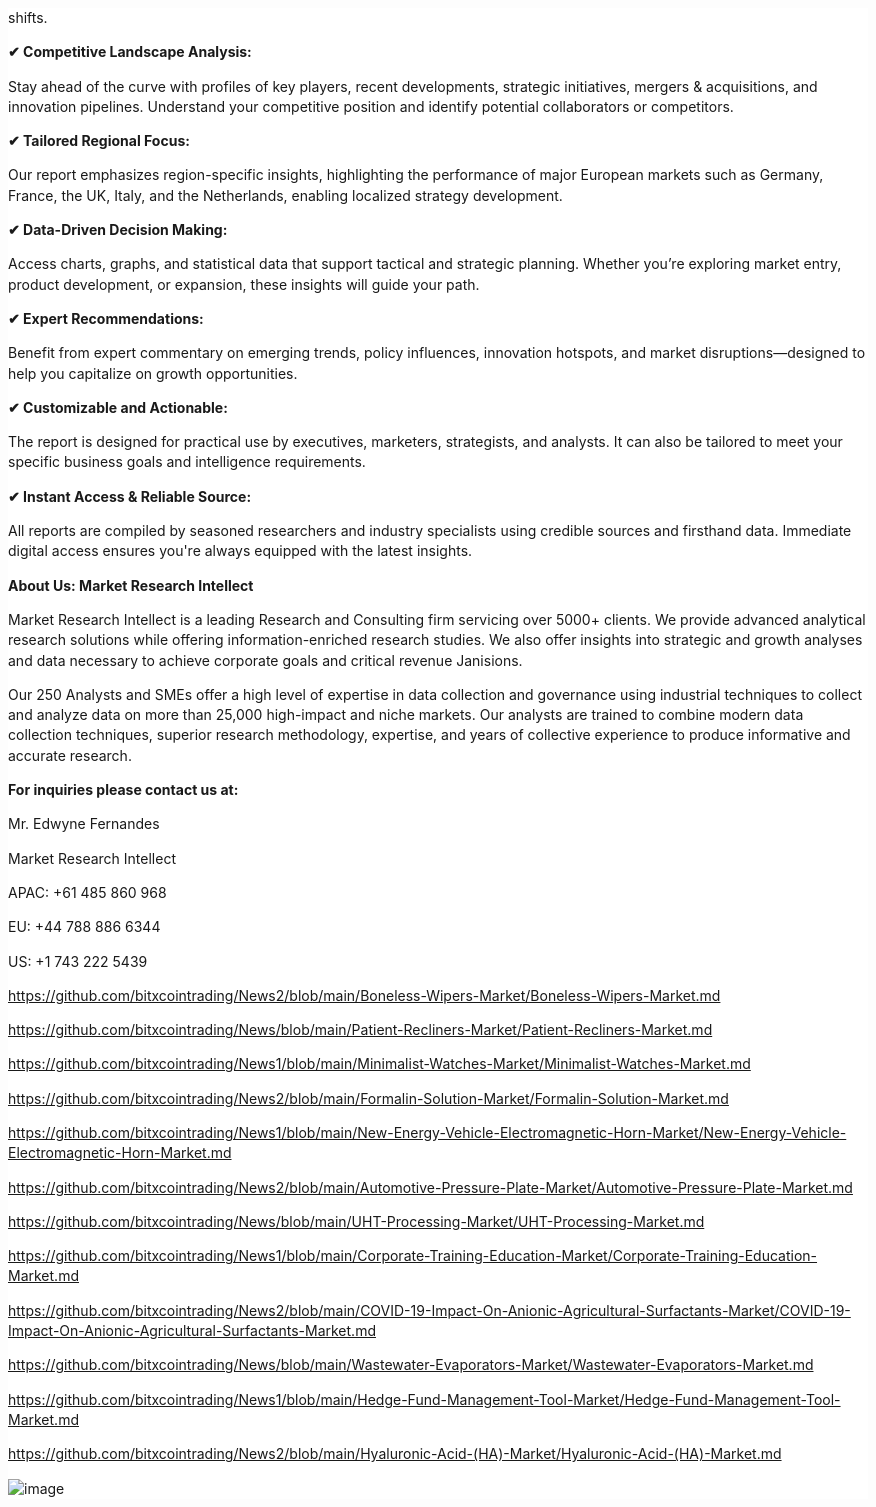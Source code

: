shifts.</p><p><strong>✔ Competitive Landscape Analysis:</strong></p><p>Stay ahead of the curve with profiles of key players, recent developments, strategic initiatives, mergers &amp; acquisitions, and innovation pipelines. Understand your competitive position and identify potential collaborators or competitors.</p><p><strong>✔ Tailored Regional Focus:</strong></p><p>Our report emphasizes region-specific insights, highlighting the performance of major European markets such as Germany, France, the UK, Italy, and the Netherlands, enabling localized strategy development.</p><p><strong>✔ Data-Driven Decision Making:</strong></p><p>Access charts, graphs, and statistical data that support tactical and strategic planning. Whether you&rsquo;re exploring market entry, product development, or expansion, these insights will guide your path.</p><p><strong>✔ Expert Recommendations:</strong></p><p>Benefit from expert commentary on emerging trends, policy influences, innovation hotspots, and market disruptions&mdash;designed to help you capitalize on growth opportunities.</p><p><strong>✔ Customizable and Actionable:</strong></p><p>The report is designed for practical use by executives, marketers, strategists, and analysts. It can also be tailored to meet your specific business goals and intelligence requirements.</p><p><strong>✔ Instant Access &amp; Reliable Source:</strong></p><p>All reports are compiled by seasoned researchers and industry specialists using credible sources and firsthand data. Immediate digital access ensures you're always equipped with the latest insights.</p><p><strong><span class="font-[700]">About Us: Market Research Intellect</span></strong></p><p><span class="">Market Research Intellect is a leading Research and Consulting firm servicing over 5000+ clients. We provide advanced analytical research solutions while offering information-enriched research studies.&nbsp;</span>We also offer insights into strategic and growth analyses and data necessary to achieve corporate goals and critical revenue Janisions.</p><p><span class="">Our 250 Analysts and SMEs offer a high level of expertise in data collection and governance using industrial techniques to collect and analyze data on more than 25,000 high-impact and niche markets. Our analysts are trained to combine modern data collection techniques, superior research methodology, expertise, and years of collective experience to produce informative and accurate research.</span></p><p><strong>For inquiries please contact us at:</strong></p><p>Mr. Edwyne Fernandes</p><p>Market Research Intellect</p><p>APAC: +61 485 860 968</p><p>EU: +44 788 886 6344</p><p>US: +1 743 222 5439</p><p><a href="https://github.com/bitxcointrading/News2/blob/main/Boneless-Wipers-Market/Boneless-Wipers-Market.md">https://github.com/bitxcointrading/News2/blob/main/Boneless-Wipers-Market/Boneless-Wipers-Market.md</a></p><p><a href="https://github.com/bitxcointrading/News/blob/main/Patient-Recliners-Market/Patient-Recliners-Market.md">https://github.com/bitxcointrading/News/blob/main/Patient-Recliners-Market/Patient-Recliners-Market.md</a></p><p><a href="https://github.com/bitxcointrading/News1/blob/main/Minimalist-Watches-Market/Minimalist-Watches-Market.md">https://github.com/bitxcointrading/News1/blob/main/Minimalist-Watches-Market/Minimalist-Watches-Market.md</a></p><p><a href="https://github.com/bitxcointrading/News2/blob/main/Formalin-Solution-Market/Formalin-Solution-Market.md">https://github.com/bitxcointrading/News2/blob/main/Formalin-Solution-Market/Formalin-Solution-Market.md</a></p><p><a href="https://github.com/bitxcointrading/News1/blob/main/New-Energy-Vehicle-Electromagnetic-Horn-Market/New-Energy-Vehicle-Electromagnetic-Horn-Market.md">https://github.com/bitxcointrading/News1/blob/main/New-Energy-Vehicle-Electromagnetic-Horn-Market/New-Energy-Vehicle-Electromagnetic-Horn-Market.md</a></p><p><a href="https://github.com/bitxcointrading/News2/blob/main/Automotive-Pressure-Plate-Market/Automotive-Pressure-Plate-Market.md">https://github.com/bitxcointrading/News2/blob/main/Automotive-Pressure-Plate-Market/Automotive-Pressure-Plate-Market.md</a></p><p><a href="https://github.com/bitxcointrading/News/blob/main/UHT-Processing-Market/UHT-Processing-Market.md">https://github.com/bitxcointrading/News/blob/main/UHT-Processing-Market/UHT-Processing-Market.md</a></p><p><a href="https://github.com/bitxcointrading/News1/blob/main/Corporate-Training-Education-Market/Corporate-Training-Education-Market.md">https://github.com/bitxcointrading/News1/blob/main/Corporate-Training-Education-Market/Corporate-Training-Education-Market.md</a></p><p><a href="https://github.com/bitxcointrading/News2/blob/main/COVID-19-Impact-On-Anionic-Agricultural-Surfactants-Market/COVID-19-Impact-On-Anionic-Agricultural-Surfactants-Market.md">https://github.com/bitxcointrading/News2/blob/main/COVID-19-Impact-On-Anionic-Agricultural-Surfactants-Market/COVID-19-Impact-On-Anionic-Agricultural-Surfactants-Market.md</a></p><p><a href="https://github.com/bitxcointrading/News/blob/main/Wastewater-Evaporators-Market/Wastewater-Evaporators-Market.md">https://github.com/bitxcointrading/News/blob/main/Wastewater-Evaporators-Market/Wastewater-Evaporators-Market.md</a></p><p><a href="https://github.com/bitxcointrading/News1/blob/main/Hedge-Fund-Management-Tool-Market/Hedge-Fund-Management-Tool-Market.md">https://github.com/bitxcointrading/News1/blob/main/Hedge-Fund-Management-Tool-Market/Hedge-Fund-Management-Tool-Market.md</a></p><p><a href="https://github.com/bitxcointrading/News2/blob/main/Hyaluronic-Acid-(HA)-Market/Hyaluronic-Acid-(HA)-Market.md">https://github.com/bitxcointrading/News2/blob/main/Hyaluronic-Acid-(HA)-Market/Hyaluronic-Acid-(HA)-Market.md</a></p>
![image](https://github.com/user-attachments/assets/484f73bd-d497-420a-8146-ac305cc4b65b)
